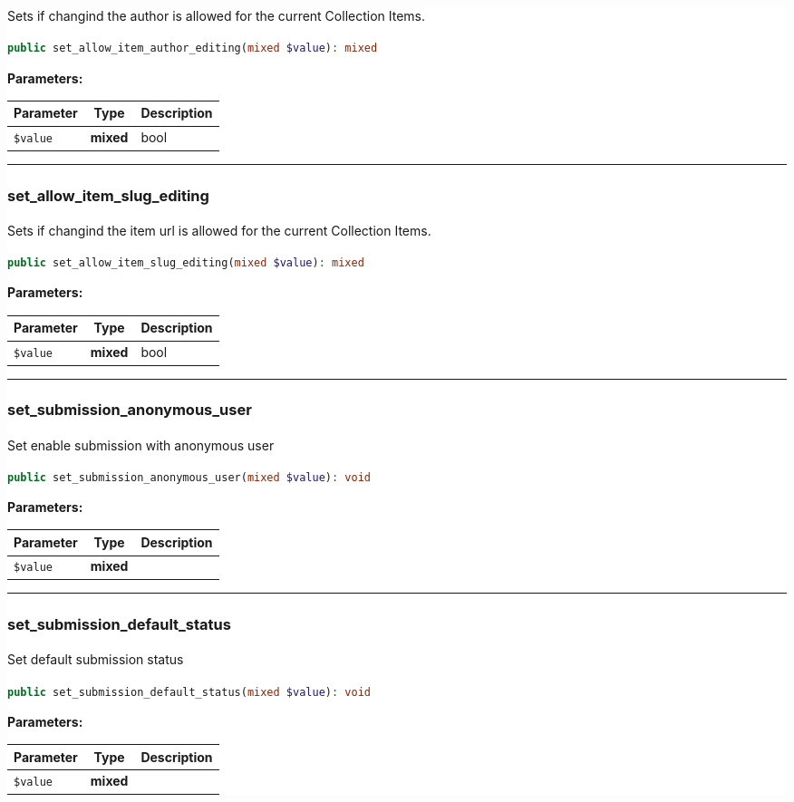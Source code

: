 Sets if changind the author is allowed for the current Collection Items.

```php
public set_allow_item_author_editing(mixed $value): mixed
```

**Parameters:**

| Parameter | Type      | Description |
|-----------|-----------|-------------|
| `$value`  | **mixed** | bool        |

***

### set_allow_item_slug_editing

Sets if changind the item url is allowed for the current Collection Items.

```php
public set_allow_item_slug_editing(mixed $value): mixed
```

**Parameters:**

| Parameter | Type      | Description |
|-----------|-----------|-------------|
| `$value`  | **mixed** | bool        |

***

### set_submission_anonymous_user

Set enable submission with anonymous user

```php
public set_submission_anonymous_user(mixed $value): void
```

**Parameters:**

| Parameter | Type      | Description |
|-----------|-----------|-------------|
| `$value`  | **mixed** |             |

***

### set_submission_default_status

Set default submission status

```php
public set_submission_default_status(mixed $value): void
```

**Parameters:**

| Parameter | Type      | Description |
|-----------|-----------|-------------|
| `$value`  | **mixed** |             |
